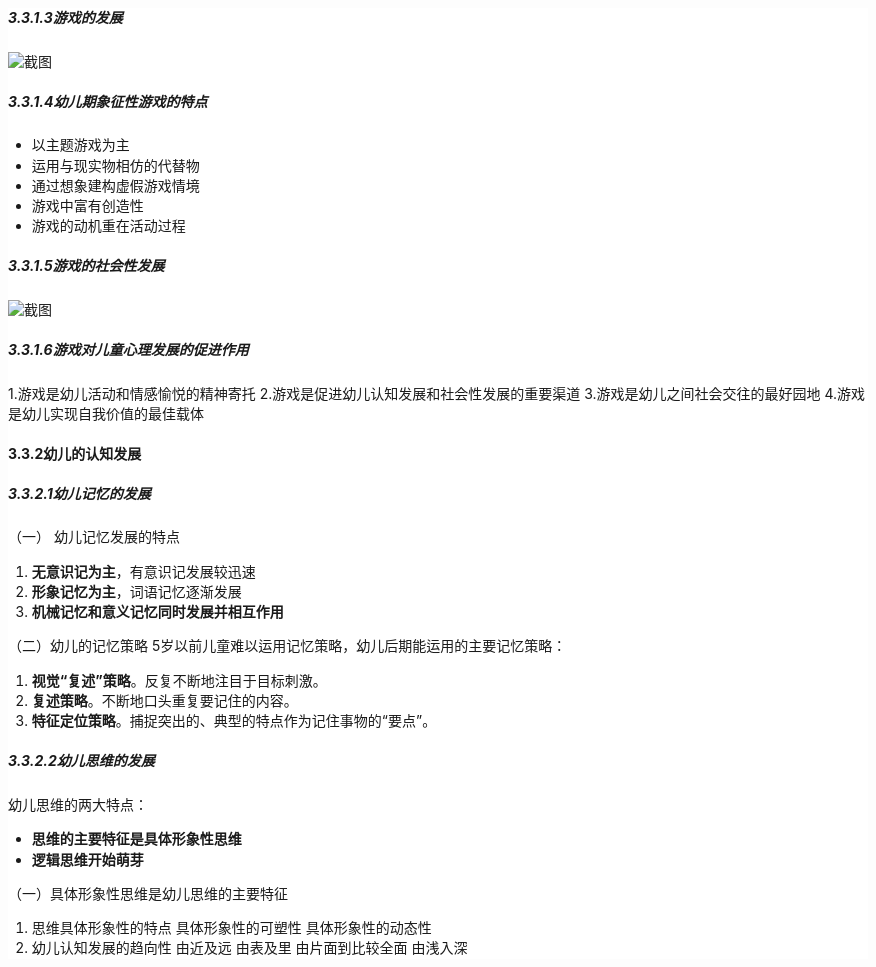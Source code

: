 ##### 3.3.1.3游戏的发展

![截图](/心理学/心理咨询师/发展心理学/a8ab78c8f1ca7a6a420dff94ac5ff9d8.png)

##### 3.3.1.4幼儿期象征性游戏的特点

- 以主题游戏为主
- 运用与现实物相仿的代替物
- 通过想象建构虚假游戏情境
- 游戏中富有创造性
- 游戏的动机重在活动过程

##### 3.3.1.5游戏的社会性发展

![截图](/心理学/心理咨询师/发展心理学/fa86422a018c66369a1653ea9dfe5175.png)

##### 3.3.1.6游戏对儿童心理发展的促进作用

1.游戏是幼儿活动和情感愉悦的精神寄托
2.游戏是促进幼儿认知发展和社会性发展的重要渠道
3.游戏是幼儿之间社会交往的最好园地
4.游戏是幼儿实现自我价值的最佳载体

#### 3.3.2幼儿的认知发展

##### 3.3.2.1幼儿记忆的发展

（一） 幼儿记忆发展的特点

1. **无意识记为主**，有意识记发展较迅速
2. **形象记忆为主**，词语记忆逐渐发展
3. **机械记忆和意义记忆同时发展并相互作用**

（二）幼儿的记忆策略
5岁以前儿童难以运用记忆策略，幼儿后期能运用的主要记忆策略：

1. **视觉“复述”策略**。反复不断地注目于目标刺激。
2. **复述策略**。不断地口头重复要记住的内容。
3. **特征定位策略**。捕捉突出的、典型的特点作为记住事物的“要点”。

##### 3.3.2.2幼儿思维的发展

幼儿思维的两大特点：

- **思维的主要特征是具体形象性思维**
- **逻辑思维开始萌芽**

（一）具体形象性思维是幼儿思维的主要特征

1. 思维具体形象性的特点
 具体形象性的可塑性
 具体形象性的动态性
2. 幼儿认知发展的趋向性
由近及远
由表及里
由片面到比较全面
由浅入深

